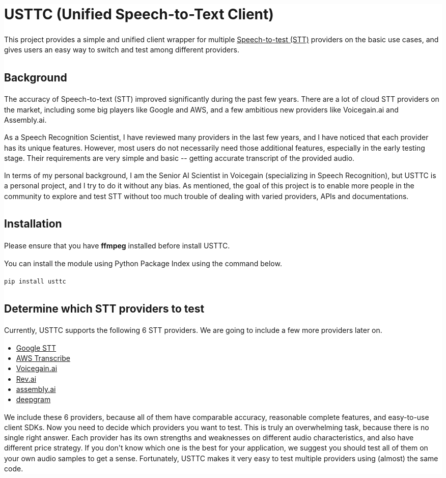 # USTTC (Unified Speech-to-Text Client)

This project provides a simple and unified client wrapper for multiple [Speech-to-test (STT)](https://en.wikipedia.org/wiki/Speech_recognition) providers on the basic use cases, 
and gives users an easy way to switch and test among different providers.

## Background
The accuracy of Speech-to-text (STT) improved significantly during the past few years. 
There are a lot of cloud STT providers on the market, 
including some big players like Google and AWS, 
and a few ambitious new providers like Voicegain.ai and Assembly.ai. 

As a Speech Recognition Scientist, I have reviewed many providers in the last few years, 
and I have noticed that each provider has its unique features. 
However, most users do not necessarily need those additional features, 
especially in the early testing stage. 
Their requirements are very simple and basic -- getting accurate transcript of the provided audio.

In terms of my personal background, I am the Senior AI Scientist in Voicegain (specializing in Speech Recognition), 
but USTTC is a personal project, and I try to do it without any bias. 
As mentioned, the goal of this project is to enable more people in the community to explore and test STT 
without too much trouble of dealing with varied providers, APIs and documentations. 


## Installation

Please ensure that you have **ffmpeg** installed before install USTTC.

You can install the module using Python Package Index using the command below.

    pip install usttc

## Determine which STT providers to test
Currently, USTTC supports the following 6 STT providers. We are going to include a few more providers later on.
* [Google STT](https://cloud.google.com/speech-to-text)
* [AWS Transcribe](https://aws.amazon.com/transcribe/)
* [Voicegain.ai](https://www.voicegain.ai/)
* [Rev.ai](https://www.rev.ai/)
* [assembly.ai](https://www.assemblyai.com/)
* [deepgram](https://deepgram.com/)

We include these 6 providers, because all of them have comparable accuracy, 
reasonable complete features, and easy-to-use client SDKs. 
Now you need to decide which providers you want to test.
This is truly an overwhelming task, 
because there is no single right answer. 
Each provider has its own strengths and weaknesses on different audio characteristics, 
and also have different price strategy. 
If you don't know which one is the best for your application,
we suggest you should test all of them on your own audio samples to get a sense. 
Fortunately, USTTC makes it very easy to test multiple providers using (almost) the same code.
